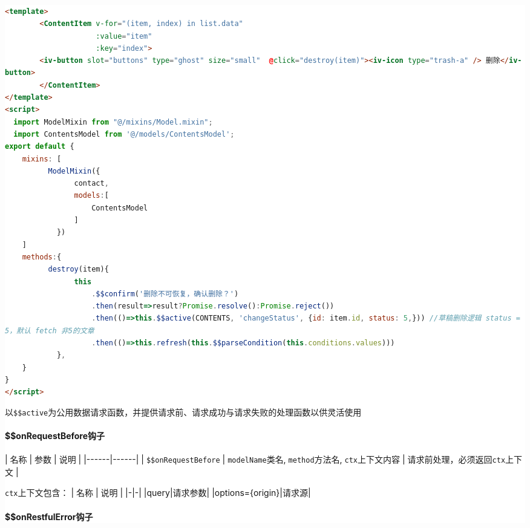 ```html
<template>
        <ContentItem v-for="(item, index) in list.data"
                     :value="item"
                     :key="index">
        <iv-button slot="buttons" type="ghost" size="small"  @click="destroy(item)"><iv-icon type="trash-a" /> 删除</iv-button>
        </ContentItem>
</template>
<script>
  import ModelMixin from "@/mixins/Model.mixin";
  import ContentsModel from '@/models/ContentsModel';
export default {
    mixins: [
          ModelMixin({
                contact,
                models:[
                    ContentsModel
                ]
            })
    ]
    methods:{
          destroy(item){
                this
                    .$$confirm('删除不可恢复，确认删除？')
                    .then(result=>result?Promise.resolve():Promise.reject())
                    .then(()=>this.$$active(CONTENTS, 'changeStatus', {id: item.id, status: 5,})) //草稿删除逻辑 status = 5，默认 fetch 非5的文章
                    .then(()=>this.refresh(this.$$parseCondition(this.conditions.values)))
            },
    }
}
</script>
```
以`$$active`为公用数据请求函数，并提供请求前、请求成功与请求失败的处理函数以供灵活使用

#### $$onRequestBefore钩子

| 名称 | 参数 | 说明 |
|------|------|
| `$$onRequestBefore` | `modelName`类名, `method`方法名, `ctx`上下文内容 | 请求前处理，必须返回`ctx`上下文 |

`ctx`上下文包含：
| 名称 | 说明 |
|-|-|
|query|请求参数|
|options={origin}|请求源|

#### $$onRestfulError钩子
